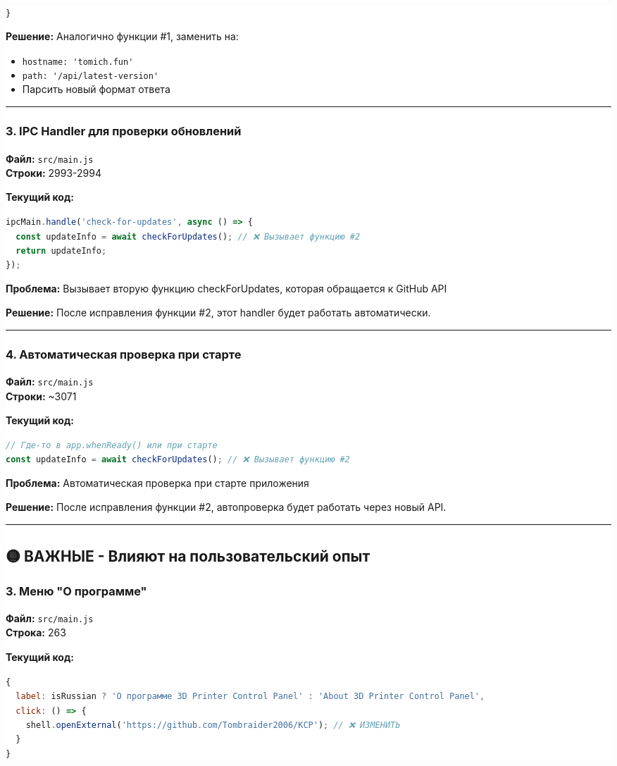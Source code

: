 ```javascript
}
```

**Решение:** Аналогично функции #1, заменить на:
- `hostname: 'tomich.fun'`
- `path: '/api/latest-version'`
- Парсить новый формат ответа

---

### 3. IPC Handler для проверки обновлений

**Файл:** `src/main.js`  
**Строки:** 2993-2994  

**Текущий код:**
```javascript
ipcMain.handle('check-for-updates', async () => {
  const updateInfo = await checkForUpdates(); // ❌ Вызывает функцию #2
  return updateInfo;
});
```

**Проблема:** Вызывает вторую функцию checkForUpdates, которая обращается к GitHub API

**Решение:** После исправления функции #2, этот handler будет работать автоматически.

---

### 4. Автоматическая проверка при старте

**Файл:** `src/main.js`  
**Строки:** ~3071  

**Текущий код:**
```javascript
// Где-то в app.whenReady() или при старте
const updateInfo = await checkForUpdates(); // ❌ Вызывает функцию #2
```

**Проблема:** Автоматическая проверка при старте приложения

**Решение:** После исправления функции #2, автопроверка будет работать через новый API.

---

## 🟡 ВАЖНЫЕ - Влияют на пользовательский опыт

### 3. Меню "О программе"

**Файл:** `src/main.js`  
**Строка:** 263  

**Текущий код:**
```javascript
{
  label: isRussian ? 'О программе 3D Printer Control Panel' : 'About 3D Printer Control Panel',
  click: () => {
    shell.openExternal('https://github.com/Tombraider2006/KCP'); // ❌ ИЗМЕНИТЬ
  }
}
```

